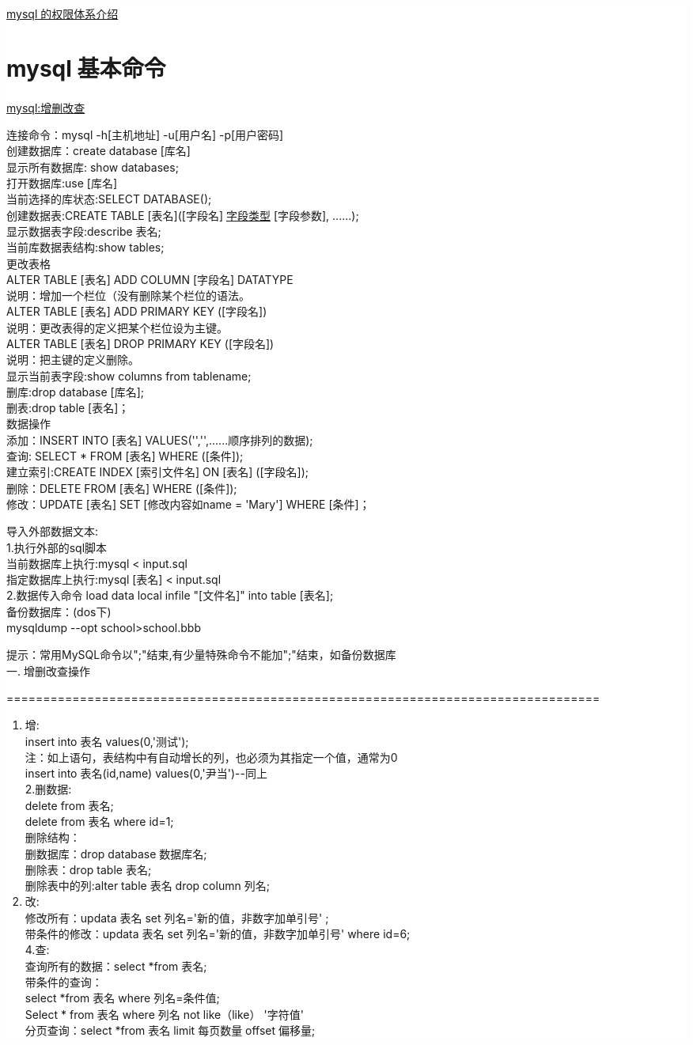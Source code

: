 [mysql 的权限体系介绍](http://blog.sae.sina.com.cn/archives/1912)


# mysql 基本命令
[mysql:增删改查](http://blog.csdn.net/xycit/article/details/5854694)

连接命令：mysql -h[主机地址] -u[用户名] -p[用户密码]  
创建数据库：create database [库名]  
显示所有数据库: show databases;  
打开数据库:use [库名]  
当前选择的库状态:SELECT DATABASE();  
创建数据表:CREATE TABLE [表名]([字段名] [字段类型]([字段要求]) [字段参数], ......);  
显示数据表字段:describe 表名;  
当前库数据表结构:show tables;  
更改表格　  
  ALTER TABLE [表名] ADD COLUMN [字段名] DATATYPE  
  说明：增加一个栏位（没有删除某个栏位的语法。  
  ALTER TABLE [表名] ADD PRIMARY KEY ([字段名])  
  说明：更改表得的定义把某个栏位设为主键。  
  ALTER TABLE [表名] DROP PRIMARY KEY ([字段名])  
  说明：把主键的定义删除。  
显示当前表字段:show columns from tablename;  
删库:drop database [库名];  
删表:drop table [表名]；  
数据操作  
添加：INSERT INTO [表名] VALUES('','',......顺序排列的数据);  
查询: SELECT * FROM [表名] WHERE ([条件]);  
建立索引:CREATE INDEX [索引文件名] ON [表名] ([字段名]);  
删除：DELETE FROM [表名] WHERE ([条件]);  
修改：UPDATE [表名] SET [修改内容如name = 'Mary'] WHERE [条件]；  

导入外部数据文本:  
1.执行外部的sql脚本  
当前数据库上执行:mysql < input.sql  
指定数据库上执行:mysql [表名] < input.sql  
2.数据传入命令 load data local infile "[文件名]" into table [表名];  
备份数据库：(dos下)  
mysqldump --opt school>school.bbb  



提示：常用MySQL命令以";"结束,有少量特殊命令不能加";"结束，如备份数据库  
一. 增删改查操作  

=================================================================================  
1. 增:  
insert into 表名 values(0,'测试');  
注：如上语句，表结构中有自动增长的列，也必须为其指定一个值，通常为0  
insert into 表名(id,name) values(0,'尹当')--同上  
2.删数据:  
delete from 表名;  
delete from 表名 where id=1;  
删除结构：  
删数据库：drop database 数据库名;  
删除表：drop table 表名;  
删除表中的列:alter table 表名 drop column 列名;  
3. 改:  
修改所有：updata 表名 set 列名='新的值，非数字加单引号' ;  
带条件的修改：updata 表名 set 列名='新的值，非数字加单引号' where id=6;  
4.查:  
查询所有的数据：select *from 表名;  
带条件的查询：  
select *from 表名 where 列名=条件值;  
Select * from 表名 where 列名 not like（like） '字符值'  
分页查询：select *from 表名 limit 每页数量 offset 偏移量;  
